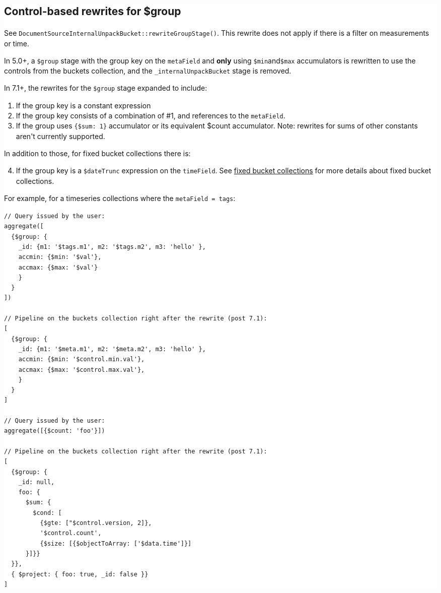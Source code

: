 ## Control-based rewrites for $group

See `DocumentSourceInternalUnpackBucket::rewriteGroupStage()`. This rewrite does not apply if there
is a filter on measurements or time.

In 5.0+, a `$group` stage with the group key on the `metaField` and **only** using `$min`and`$max`
accumulators is rewritten to use the controls from the buckets collection, and the `_internalUnpackBucket`
stage is removed.

In 7.1+, the rewrites for the `$group` stage expanded to include:

1. If the group key is a constant expression
2. If the group key consists of a combination of #1, and references to the `metaField`.
3. If the group uses `{$sum: 1}` accumulator or its equivalent $count accumulator. Note: rewrites for
   sums of other constants aren't currently supported.

In addition to those, for fixed bucket collections there is:

4. If the group key is a `$dateTrunc` expression on the `timeField`. See [fixed bucket collections](#fixed-bucketing-optimizations)
   for more details about fixed bucket collections.

For example, for a timeseries collections where the `metaField = tags`:

```
// Query issued by the user:
aggregate([
  {$group: {
    _id: {m1: '$tags.m1', m2: '$tags.m2', m3: 'hello' },
    accmin: {$min: '$val'},
    accmax: {$max: '$val'}
    }
  }
])

// Pipeline on the buckets collection right after the rewrite (post 7.1):
[
  {$group: {
    _id: {m1: '$meta.m1', m2: '$meta.m2', m3: 'hello' },
    accmin: {$min: '$control.min.val'},
    accmax: {$max: '$control.max.val'},
    }
  }
]

// Query issued by the user:
aggregate([{$count: 'foo'}])

// Pipeline on the buckets collection right after the rewrite (post 7.1):
[
  {$group: {
    _id: null,
    foo: {
      $sum: {
        $cond: [
          {$gte: ["$control.version, 2]},
          '$control.count',
          {$size: [{$objectToArray: ['$data.time']}]
      }]}}
  }},
  { $project: { foo: true, _id: false }}
]
```


[pre op rewrites]: https://github.com/mongodb/mongo/blob/1da17948466e00a7a7e1b99b7e1f722bbac66f32/src/mongo/db/pipeline/pipeline.h#L320-L326
[finalize func]: https://github.com/mongodb/mongo/blob/1da17948466e00a7a7e1b99b7e1f722bbac66f32/src/mongo/db/pipeline/sharded_agg_helpers.h#L244
[out]: https://github.com/mongodb/mongo/blob/42e3fa54f9aba2551c62d00cb83f774e66a86c50/src/mongo/db/pipeline/document_source_out.cpp#L137
[search]: https://github.com/mongodb/mongo/blob/42e3fa54f9aba2551c62d00cb83f774e66a86c50/src/mongo/db/pipeline/search/document_source_internal_search_mongot_remote.h#L73
[ts translation]: https://github.com/mongodb/mongo/blob/42e3fa54f9aba2551c62d00cb83f774e66a86c50/src/mongo/db/query/timeseries/timeseries_translation.cpp#L153-L156
[collstats]: https://github.com/mongodb/mongo/blob/42e3fa54f9aba2551c62d00cb83f774e66a86c50/src/mongo/db/pipeline/document_source_coll_stats.h#L142
[granularity test]: https://github.com/mongodb/mongo/blob/a2b4c8032cba1955a0bd4fcfe2125bcb0e11f7de/jstests/noPassthrough/query/timeseries/bucket_unpacking_with_sort_granularity_change.js
[catalog readme]: ../../../db/global_catalog/README_timeseries.md
[db readme]: ../../../db/timeseries/README.md
[db readme params]: ../../../db/timeseries/README.md#bucketing-parameters
[mongo blog]: https://www.mongodb.com/blog/post/timeseries-data-and-mongodb-part-2-schema-design-best-practices